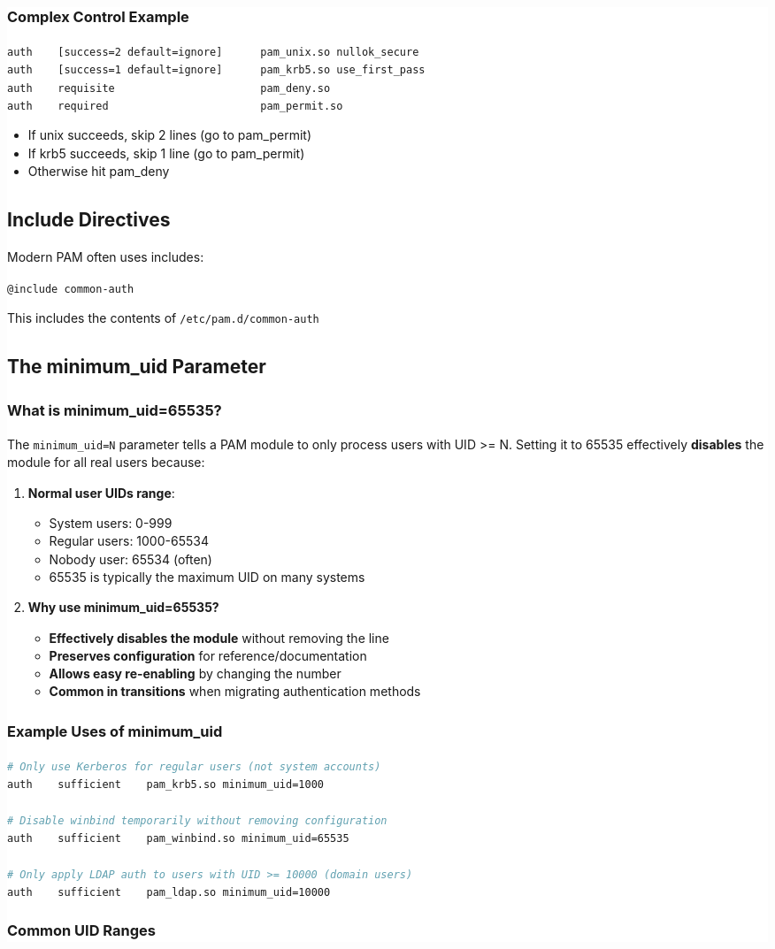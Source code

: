 ### Complex Control Example
```
auth    [success=2 default=ignore]      pam_unix.so nullok_secure
auth    [success=1 default=ignore]      pam_krb5.so use_first_pass
auth    requisite                       pam_deny.so
auth    required                        pam_permit.so
```
- If unix succeeds, skip 2 lines (go to pam_permit)
- If krb5 succeeds, skip 1 line (go to pam_permit)
- Otherwise hit pam_deny

## Include Directives

Modern PAM often uses includes:
```
@include common-auth
```
This includes the contents of `/etc/pam.d/common-auth`

## The minimum_uid Parameter

### What is minimum_uid=65535?

The `minimum_uid=N` parameter tells a PAM module to only process users with UID >= N. Setting it to 65535 effectively **disables** the module for all real users because:

1. **Normal user UIDs range**:
   - System users: 0-999
   - Regular users: 1000-65534
   - Nobody user: 65534 (often)
   - 65535 is typically the maximum UID on many systems

2. **Why use minimum_uid=65535?**
   - **Effectively disables the module** without removing the line
   - **Preserves configuration** for reference/documentation
   - **Allows easy re-enabling** by changing the number
   - **Common in transitions** when migrating authentication methods

### Example Uses of minimum_uid

```bash
# Only use Kerberos for regular users (not system accounts)
auth    sufficient    pam_krb5.so minimum_uid=1000

# Disable winbind temporarily without removing configuration
auth    sufficient    pam_winbind.so minimum_uid=65535

# Only apply LDAP auth to users with UID >= 10000 (domain users)
auth    sufficient    pam_ldap.so minimum_uid=10000
```

### Common UID Ranges
